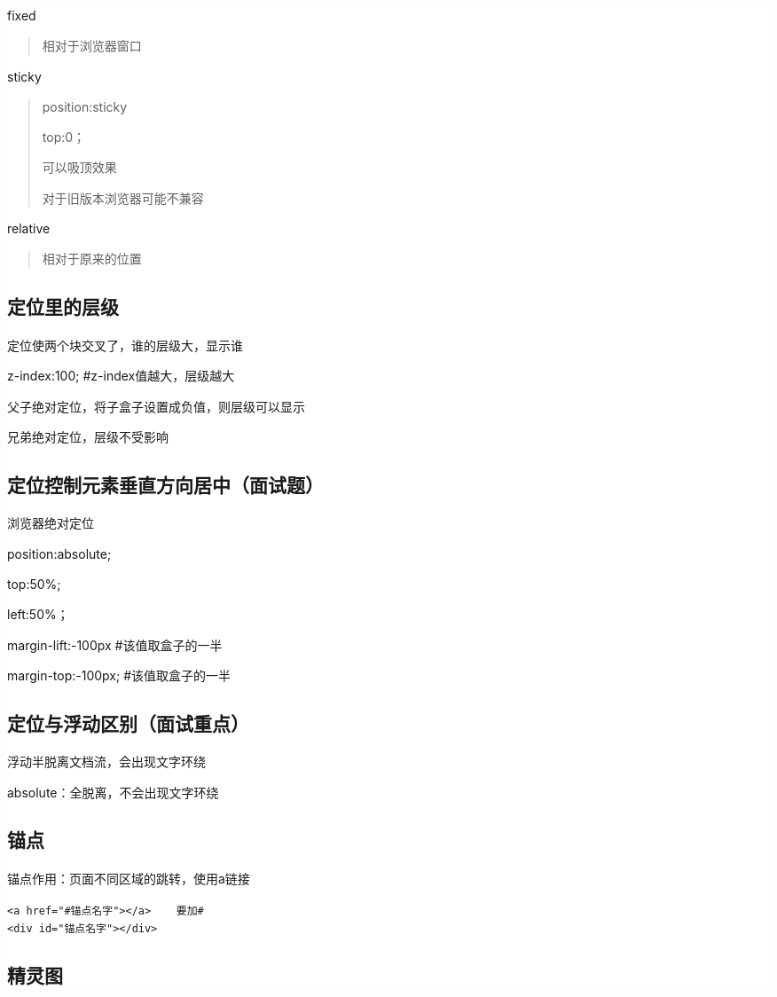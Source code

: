fixed

> 相对于浏览器窗口

sticky

> position:sticky
>
> top:0；
>
> 可以吸顶效果
>
> 对于旧版本浏览器可能不兼容

relative

> 相对于原来的位置

## 定位里的层级

定位使两个块交叉了，谁的层级大，显示谁

z-index:100;			#z-index值越大，层级越大

父子绝对定位，将子盒子设置成负值，则层级可以显示

兄弟绝对定位，层级不受影响

##  定位控制元素垂直方向居中（面试题）

浏览器绝对定位

position:absolute;

top:50%;

left:50%；

margin-lift:-100px										#该值取盒子的一半

margin-top:-100px;										#该值取盒子的一半

## 定位与浮动区别（面试重点）

浮动半脱离文档流，会出现文字环绕

absolute：全脱离，不会出现文字环绕

## 锚点

锚点作用：页面不同区域的跳转，使用a链接

```
<a href="#锚点名字"></a>    要加#
<div id="锚点名字"></div>
```

## 精灵图
